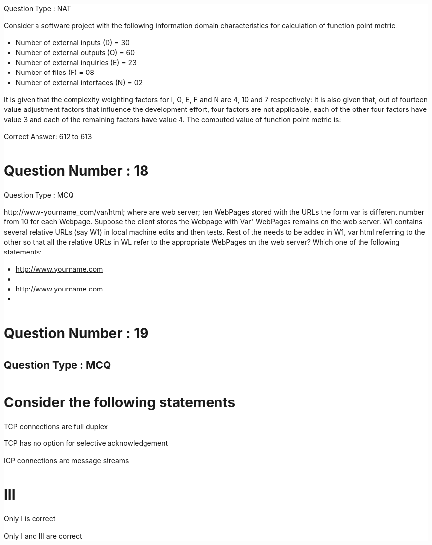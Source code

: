 Question Type : NAT

Consider a software project with the following information domain characteristics for calculation of function point metric:

- Number of external inputs (D) = 30
- Number of external outputs (O) = 60
- Number of external inquiries (E) = 23
- Number of files (F) = 08
- Number of external interfaces (N) = 02

It is given that the complexity weighting factors for I, O, E, F and N are 4, 10 and 7 respectively: It is also given that, out of fourteen value adjustment factors that influence the development effort, four factors are not applicable; each of the other four factors have value 3 and each of the remaining factors have value 4. The computed value of function point metric is:

Correct Answer: 612 to 613

# Question Number : 18

Question Type : MCQ

http://www-yourname_com/var/html; where are web server; ten WebPages stored with the URLs the form var is different number from 10 for each Webpage. Suppose the client stores the Webpage with Var" WebPages remains on the web server. W1 contains several relative URLs (say W1) in local machine edits and then tests. Rest of the needs to be added in W1, var html referring to the other so that all the relative URLs in WL refer to the appropriate WebPages on the web server? Which one of the following statements:

- http://www.yourname.com
-
- http://www.yourname.com
-

# Question Number : 19

Question Type : MCQ
---
# Consider the following statements

TCP connections are full duplex

TCP has no option for selective acknowledgement

ICP connections are message streams

# III

Only I is correct

Only I and III are correct
